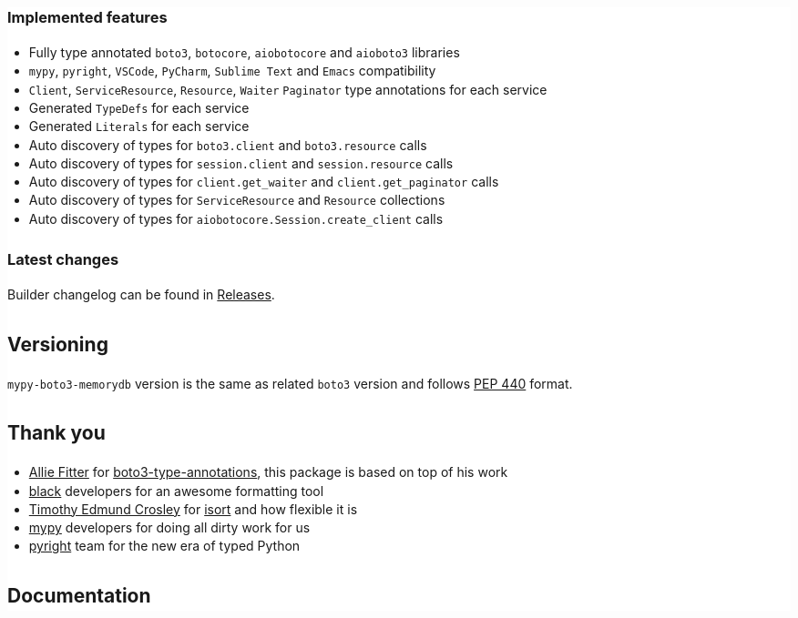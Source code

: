 <a id="implemented-features"></a>

### Implemented features

- Fully type annotated `boto3`, `botocore`, `aiobotocore` and `aioboto3`
  libraries
- `mypy`, `pyright`, `VSCode`, `PyCharm`, `Sublime Text` and `Emacs`
  compatibility
- `Client`, `ServiceResource`, `Resource`, `Waiter` `Paginator` type
  annotations for each service
- Generated `TypeDefs` for each service
- Generated `Literals` for each service
- Auto discovery of types for `boto3.client` and `boto3.resource` calls
- Auto discovery of types for `session.client` and `session.resource` calls
- Auto discovery of types for `client.get_waiter` and `client.get_paginator`
  calls
- Auto discovery of types for `ServiceResource` and `Resource` collections
- Auto discovery of types for `aiobotocore.Session.create_client` calls

<a id="latest-changes"></a>

### Latest changes

Builder changelog can be found in
[Releases](https://github.com/youtype/mypy_boto3_builder/releases).

<a id="versioning"></a>

## Versioning

`mypy-boto3-memorydb` version is the same as related `boto3` version and
follows [PEP 440](https://www.python.org/dev/peps/pep-0440/) format.

<a id="thank-you"></a>

## Thank you

- [Allie Fitter](https://github.com/alliefitter) for
  [boto3-type-annotations](https://pypi.org/project/boto3-type-annotations/),
  this package is based on top of his work
- [black](https://github.com/psf/black) developers for an awesome formatting
  tool
- [Timothy Edmund Crosley](https://github.com/timothycrosley) for
  [isort](https://github.com/PyCQA/isort) and how flexible it is
- [mypy](https://github.com/python/mypy) developers for doing all dirty work
  for us
- [pyright](https://github.com/microsoft/pyright) team for the new era of typed
  Python

<a id="documentation"></a>

## Documentation
